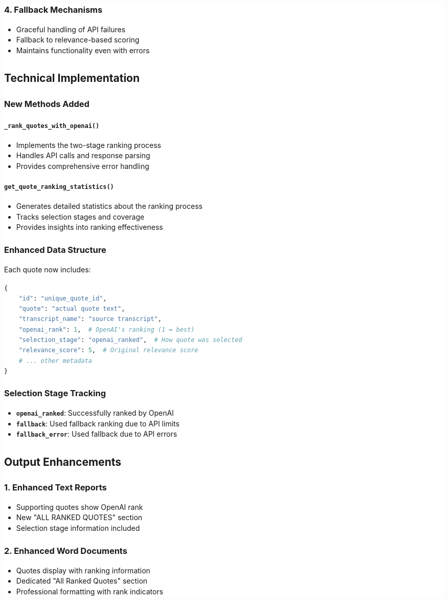 ### 4. **Fallback Mechanisms**
- Graceful handling of API failures
- Fallback to relevance-based scoring
- Maintains functionality even with errors

## Technical Implementation

### New Methods Added

#### `_rank_quotes_with_openai()`
- Implements the two-stage ranking process
- Handles API calls and response parsing
- Provides comprehensive error handling

#### `get_quote_ranking_statistics()`
- Generates detailed statistics about the ranking process
- Tracks selection stages and coverage
- Provides insights into ranking effectiveness

### Enhanced Data Structure

Each quote now includes:
```python
{
    "id": "unique_quote_id",
    "quote": "actual quote text",
    "transcript_name": "source transcript",
    "openai_rank": 1,  # OpenAI's ranking (1 = best)
    "selection_stage": "openai_ranked",  # How quote was selected
    "relevance_score": 5,  # Original relevance score
    # ... other metadata
}
```

### Selection Stage Tracking

- **`openai_ranked`**: Successfully ranked by OpenAI
- **`fallback`**: Used fallback ranking due to API limits
- **`fallback_error`**: Used fallback due to API errors

## Output Enhancements

### 1. **Enhanced Text Reports**
- Supporting quotes show OpenAI rank
- New "ALL RANKED QUOTES" section
- Selection stage information included

### 2. **Enhanced Word Documents**
- Quotes display with ranking information
- Dedicated "All Ranked Quotes" section
- Professional formatting with rank indicators
